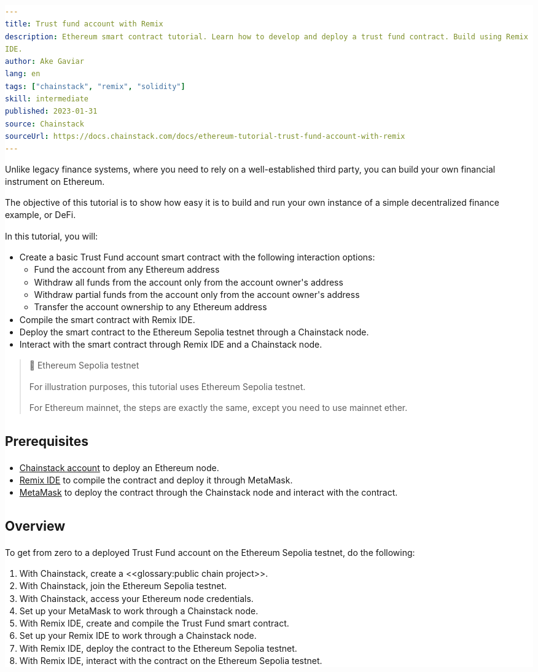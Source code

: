 ```yaml
---
title: Trust fund account with Remix
description: Ethereum smart contract tutorial. Learn how to develop and deploy a trust fund contract. Build using Remix IDE.
author: Ake Gaviar
lang: en
tags: ["chainstack", "remix", "solidity"]
skill: intermediate
published: 2023-01-31
source: Chainstack
sourceUrl: https://docs.chainstack.com/docs/ethereum-tutorial-trust-fund-account-with-remix
---
```


Unlike legacy finance systems, where you need to rely on a well-established third party, you can build your own financial instrument on Ethereum.

The objective of this tutorial is to show how easy it is to build and run your own instance of a simple decentralized finance example, or DeFi.

In this tutorial, you will:

- Create a basic Trust Fund account smart contract with the following interaction options:
  - Fund the account from any Ethereum address
  - Withdraw all funds from the account only from the account owner's address
  - Withdraw partial funds from the account only from the account owner's address
  - Transfer the account ownership to any Ethereum address
- Compile the smart contract with Remix IDE.
- Deploy the smart contract to the Ethereum Sepolia testnet through a Chainstack node.
- Interact with the smart contract through Remix IDE and a Chainstack node.

> 📘 Ethereum Sepolia testnet
> 
> For illustration purposes, this tutorial uses Ethereum Sepolia testnet.
> 
> For Ethereum mainnet, the steps are exactly the same, except you need to use mainnet ether.

## Prerequisites

- [Chainstack account](https://console.chainstack.com/) to deploy an Ethereum node.
- [Remix IDE](https://remix.ethereum.org/) to compile the contract and deploy it through MetaMask.
- [MetaMask](https://metamask.io/) to deploy the contract through the Chainstack node and interact with the contract.

## Overview

To get from zero to a deployed Trust Fund account on the Ethereum Sepolia testnet, do the following:

1. With Chainstack, create a <<glossary:public chain project>>.
2. With Chainstack, join the Ethereum Sepolia testnet.
3. With Chainstack, access your Ethereum node credentials.
4. Set up your MetaMask to work through a Chainstack node.
5. With Remix IDE, create and compile the Trust Fund smart contract.
6. Set up your Remix IDE to work through a Chainstack node.
7. With Remix IDE, deploy the contract to the Ethereum Sepolia testnet.
8. With Remix IDE, interact with the contract on the Ethereum Sepolia testnet.
